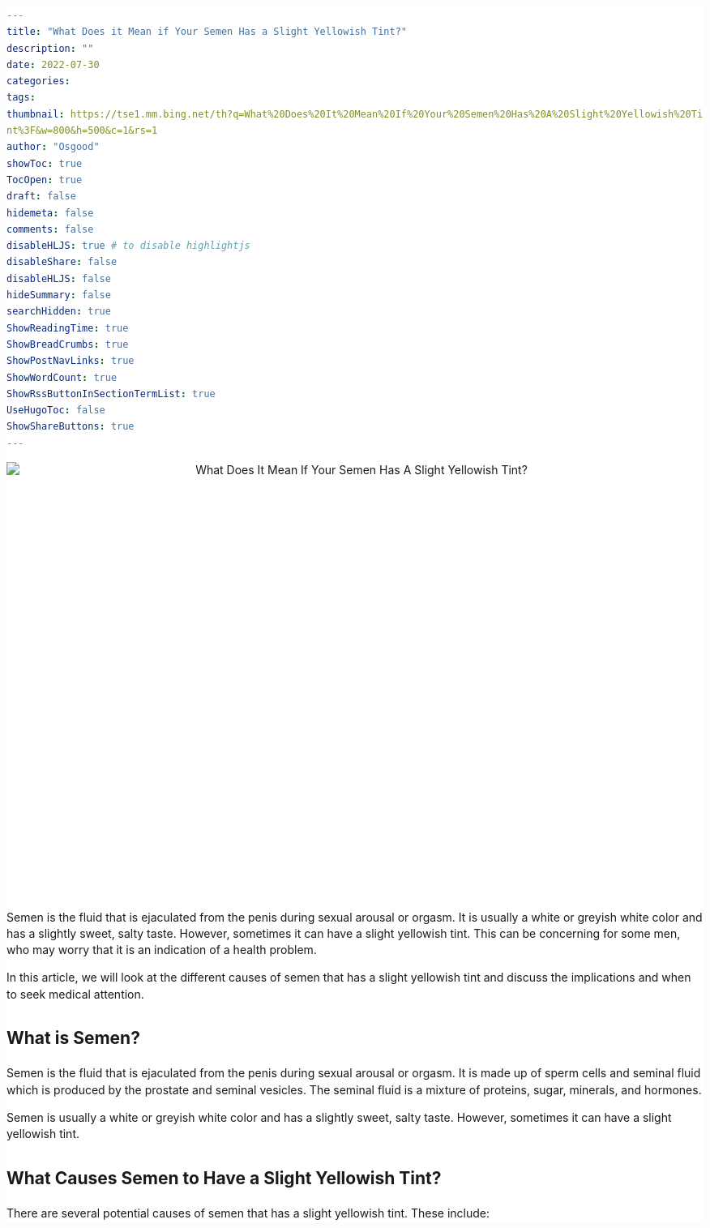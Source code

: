 ```yaml
---
title: "What Does it Mean if Your Semen Has a Slight Yellowish Tint?"
description: ""
date: 2022-07-30
categories: 
tags: 
thumbnail: https://tse1.mm.bing.net/th?q=What%20Does%20It%20Mean%20If%20Your%20Semen%20Has%20A%20Slight%20Yellowish%20Tint%3F&w=800&h=500&c=1&rs=1
author: "Osgood"
showToc: true
TocOpen: true
draft: false
hidemeta: false
comments: false
disableHLJS: true # to disable highlightjs
disableShare: false
disableHLJS: false
hideSummary: false
searchHidden: true
ShowReadingTime: true
ShowBreadCrumbs: true
ShowPostNavLinks: true
ShowWordCount: true
ShowRssButtonInSectionTermList: true
UseHugoToc: false
ShowShareButtons: true
---
```


<center>
	<img src="https://tse1.mm.bing.net/th?q=What%20Does%20It%20Mean%20If%20Your%20Semen%20Has%20A%20Slight%20Yellowish%20Tint%3F&w=800&h=500&c=1&rs=1" alt="What Does It Mean If Your Semen Has A Slight Yellowish Tint?" width="800" height="500" style="display: block; width: 100%; height: auto">
</center>

Semen is the fluid that is ejaculated from the penis during sexual arousal or orgasm. It is usually a white or greyish white color and has a slightly sweet, salty taste. However, sometimes it can have a slight yellowish tint. This can be concerning for some men, who may worry that it is an indication of a health problem. 

In this article, we will look at the different causes of semen that has a slight yellowish tint and discuss the implications and when to seek medical attention.

<h2>What is Semen?</h2>

Semen is the fluid that is ejaculated from the penis during sexual arousal or orgasm. It is made up of sperm cells and seminal fluid which is produced by the prostate and seminal vesicles. The seminal fluid is a mixture of proteins, sugar, minerals, and hormones.

Semen is usually a white or greyish white color and has a slightly sweet, salty taste. However, sometimes it can have a slight yellowish tint.

<h2>What Causes Semen to Have a Slight Yellowish Tint?</h2>

There are several potential causes of semen that has a slight yellowish tint. These include:
